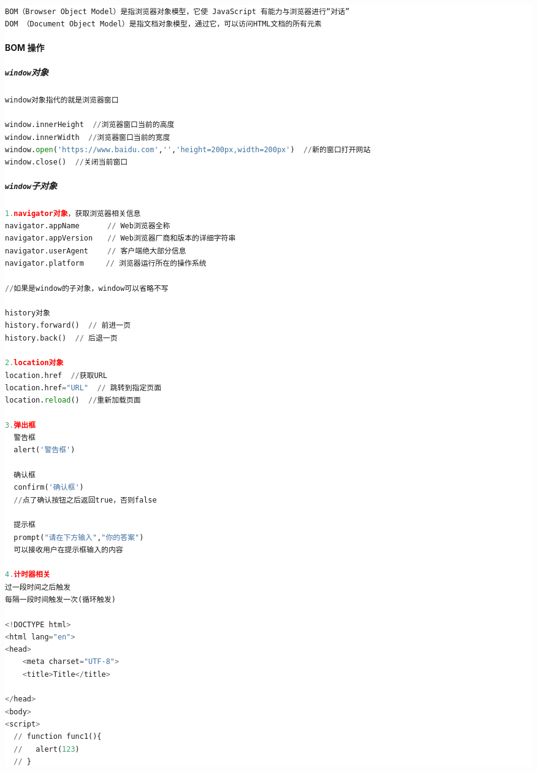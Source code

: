 ```python
BOM（Browser Object Model）是指浏览器对象模型，它使 JavaScript 有能力与浏览器进行“对话”
DOM （Document Object Model）是指文档对象模型，通过它，可以访问HTML文档的所有元素
```

#### BOM 操作

##### `window`对象

```python
window对象指代的就是浏览器窗口

window.innerHeight  //浏览器窗口当前的高度
window.innerWidth  //浏览器窗口当前的宽度
window.open('https://www.baidu.com','','height=200px,width=200px')  //新的窗口打开网站
window.close()  //关闭当前窗口
```

##### `window`子对象

```python
1.navigator对象，获取浏览器相关信息
navigator.appName　　   // Web浏览器全称
navigator.appVersion　　// Web浏览器厂商和版本的详细字符串
navigator.userAgent　　 // 客户端绝大部分信息
navigator.platform　　　// 浏览器运行所在的操作系统

//如果是window的子对象，window可以省略不写

history对象
history.forward()  // 前进一页
history.back()  // 后退一页

2.location对象
location.href  //获取URL
location.href="URL"  // 跳转到指定页面
location.reload()  //重新加载页面

3.弹出框
  警告框
  alert('警告框')

  确认框
  confirm('确认框')
  //点了确认按钮之后返回true，否则false

  提示框
  prompt("请在下方输入","你的答案")
  可以接收用户在提示框输入的内容

4.计时器相关
过一段时间之后触发
每隔一段时间触发一次(循环触发)

<!DOCTYPE html>
<html lang="en">
<head>
    <meta charset="UTF-8">
    <title>Title</title>

</head>
<body>
<script>
  // function func1(){
  //   alert(123)
  // }
```